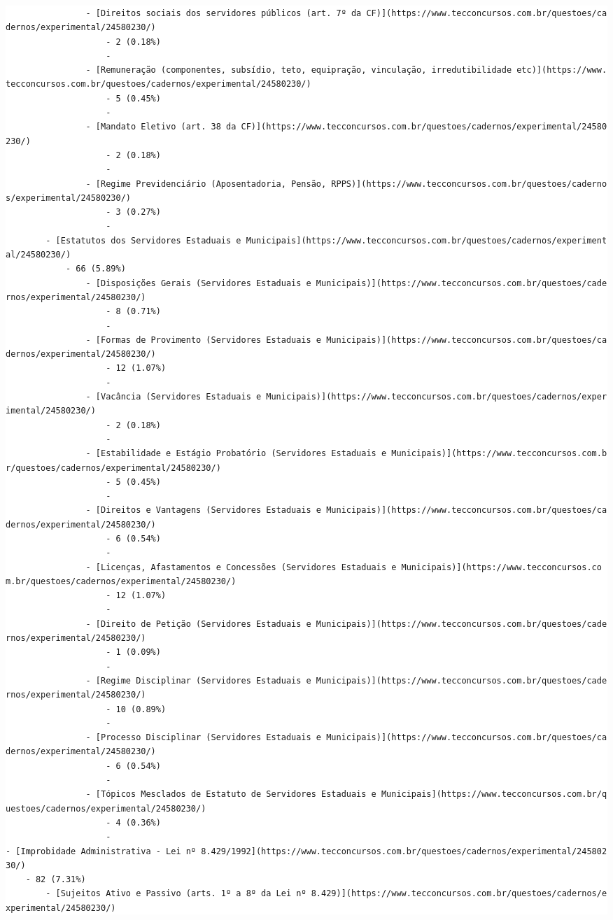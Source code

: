                     - [Direitos sociais dos servidores públicos (art. 7º da CF)](https://www.tecconcursos.com.br/questoes/cadernos/experimental/24580230/)
                        - 2 (0.18%)
                        - 
                    - [Remuneração (componentes, subsídio, teto, equipração, vinculação, irredutibilidade etc)](https://www.tecconcursos.com.br/questoes/cadernos/experimental/24580230/)
                        - 5 (0.45%)
                        - 
                    - [Mandato Eletivo (art. 38 da CF)](https://www.tecconcursos.com.br/questoes/cadernos/experimental/24580230/)
                        - 2 (0.18%)
                        - 
                    - [Regime Previdenciário (Aposentadoria, Pensão, RPPS)](https://www.tecconcursos.com.br/questoes/cadernos/experimental/24580230/)
                        - 3 (0.27%)
                        - 
            - [Estatutos dos Servidores Estaduais e Municipais](https://www.tecconcursos.com.br/questoes/cadernos/experimental/24580230/)
                - 66 (5.89%)
                    - [Disposições Gerais (Servidores Estaduais e Municipais)](https://www.tecconcursos.com.br/questoes/cadernos/experimental/24580230/)
                        - 8 (0.71%)
                        - 
                    - [Formas de Provimento (Servidores Estaduais e Municipais)](https://www.tecconcursos.com.br/questoes/cadernos/experimental/24580230/)
                        - 12 (1.07%)
                        - 
                    - [Vacância (Servidores Estaduais e Municipais)](https://www.tecconcursos.com.br/questoes/cadernos/experimental/24580230/)
                        - 2 (0.18%)
                        - 
                    - [Estabilidade e Estágio Probatório (Servidores Estaduais e Municipais)](https://www.tecconcursos.com.br/questoes/cadernos/experimental/24580230/)
                        - 5 (0.45%)
                        - 
                    - [Direitos e Vantagens (Servidores Estaduais e Municipais)](https://www.tecconcursos.com.br/questoes/cadernos/experimental/24580230/)
                        - 6 (0.54%)
                        - 
                    - [Licenças, Afastamentos e Concessões (Servidores Estaduais e Municipais)](https://www.tecconcursos.com.br/questoes/cadernos/experimental/24580230/)
                        - 12 (1.07%)
                        - 
                    - [Direito de Petição (Servidores Estaduais e Municipais)](https://www.tecconcursos.com.br/questoes/cadernos/experimental/24580230/)
                        - 1 (0.09%)
                        - 
                    - [Regime Disciplinar (Servidores Estaduais e Municipais)](https://www.tecconcursos.com.br/questoes/cadernos/experimental/24580230/)
                        - 10 (0.89%)
                        - 
                    - [Processo Disciplinar (Servidores Estaduais e Municipais)](https://www.tecconcursos.com.br/questoes/cadernos/experimental/24580230/)
                        - 6 (0.54%)
                        - 
                    - [Tópicos Mesclados de Estatuto de Servidores Estaduais e Municipais](https://www.tecconcursos.com.br/questoes/cadernos/experimental/24580230/)
                        - 4 (0.36%)
                        - 
    - [Improbidade Administrativa - Lei nº 8.429/1992](https://www.tecconcursos.com.br/questoes/cadernos/experimental/24580230/)
        - 82 (7.31%)
            - [Sujeitos Ativo e Passivo (arts. 1º a 8º da Lei nº 8.429)](https://www.tecconcursos.com.br/questoes/cadernos/experimental/24580230/)